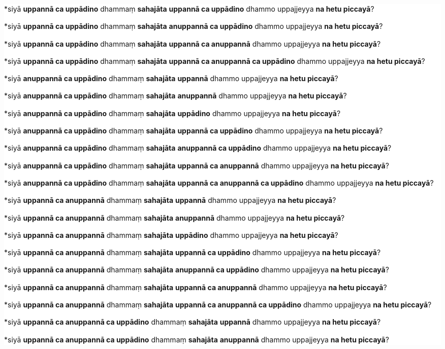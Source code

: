    *siyā **uppannā ca uppādino** dhammaṃ **sahajāta** **uppannā ca uppādino** dhammo uppajjeyya **na hetu piccayā**?

   *siyā **uppannā ca uppādino** dhammaṃ **sahajāta** **anuppannā ca uppādino** dhammo uppajjeyya **na hetu piccayā**?

   *siyā **uppannā ca uppādino** dhammaṃ **sahajāta** **uppannā ca anuppannā** dhammo uppajjeyya **na hetu piccayā**?

   *siyā **uppannā ca uppādino** dhammaṃ **sahajāta** **uppannā ca anuppannā ca uppādino** dhammo uppajjeyya **na hetu piccayā**?

   *siyā **anuppannā ca uppādino** dhammaṃ **sahajāta** **uppannā** dhammo uppajjeyya **na hetu piccayā**?

   *siyā **anuppannā ca uppādino** dhammaṃ **sahajāta** **anuppannā** dhammo uppajjeyya **na hetu piccayā**?

   *siyā **anuppannā ca uppādino** dhammaṃ **sahajāta** **uppādino** dhammo uppajjeyya **na hetu piccayā**?

   *siyā **anuppannā ca uppādino** dhammaṃ **sahajāta** **uppannā ca uppādino** dhammo uppajjeyya **na hetu piccayā**?

   *siyā **anuppannā ca uppādino** dhammaṃ **sahajāta** **anuppannā ca uppādino** dhammo uppajjeyya **na hetu piccayā**?

   *siyā **anuppannā ca uppādino** dhammaṃ **sahajāta** **uppannā ca anuppannā** dhammo uppajjeyya **na hetu piccayā**?

   *siyā **anuppannā ca uppādino** dhammaṃ **sahajāta** **uppannā ca anuppannā ca uppādino** dhammo uppajjeyya **na hetu piccayā**?

   *siyā **uppannā ca anuppannā** dhammaṃ **sahajāta** **uppannā** dhammo uppajjeyya **na hetu piccayā**?

   *siyā **uppannā ca anuppannā** dhammaṃ **sahajāta** **anuppannā** dhammo uppajjeyya **na hetu piccayā**?

   *siyā **uppannā ca anuppannā** dhammaṃ **sahajāta** **uppādino** dhammo uppajjeyya **na hetu piccayā**?

   *siyā **uppannā ca anuppannā** dhammaṃ **sahajāta** **uppannā ca uppādino** dhammo uppajjeyya **na hetu piccayā**?

   *siyā **uppannā ca anuppannā** dhammaṃ **sahajāta** **anuppannā ca uppādino** dhammo uppajjeyya **na hetu piccayā**?

   *siyā **uppannā ca anuppannā** dhammaṃ **sahajāta** **uppannā ca anuppannā** dhammo uppajjeyya **na hetu piccayā**?

   *siyā **uppannā ca anuppannā** dhammaṃ **sahajāta** **uppannā ca anuppannā ca uppādino** dhammo uppajjeyya **na hetu piccayā**?

   *siyā **uppannā ca anuppannā ca uppādino** dhammaṃ **sahajāta** **uppannā** dhammo uppajjeyya **na hetu piccayā**?

   *siyā **uppannā ca anuppannā ca uppādino** dhammaṃ **sahajāta** **anuppannā** dhammo uppajjeyya **na hetu piccayā**?
